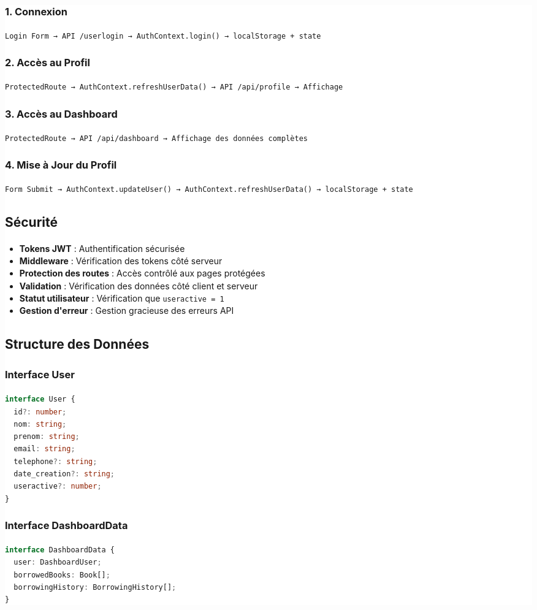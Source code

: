 ### 1. Connexion
```
Login Form → API /userlogin → AuthContext.login() → localStorage + state
```

### 2. Accès au Profil
```
ProtectedRoute → AuthContext.refreshUserData() → API /api/profile → Affichage
```

### 3. Accès au Dashboard
```
ProtectedRoute → API /api/dashboard → Affichage des données complètes
```

### 4. Mise à Jour du Profil
```
Form Submit → AuthContext.updateUser() → AuthContext.refreshUserData() → localStorage + state
```

## Sécurité

- **Tokens JWT** : Authentification sécurisée
- **Middleware** : Vérification des tokens côté serveur
- **Protection des routes** : Accès contrôlé aux pages protégées
- **Validation** : Vérification des données côté client et serveur
- **Statut utilisateur** : Vérification que `useractive = 1`
- **Gestion d'erreur** : Gestion gracieuse des erreurs API

## Structure des Données

### Interface User
```typescript
interface User {
  id?: number;
  nom: string;
  prenom: string;
  email: string;
  telephone?: string;
  date_creation?: string;
  useractive?: number;
}
```

### Interface DashboardData
```typescript
interface DashboardData {
  user: DashboardUser;
  borrowedBooks: Book[];
  borrowingHistory: BorrowingHistory[];
}
```
